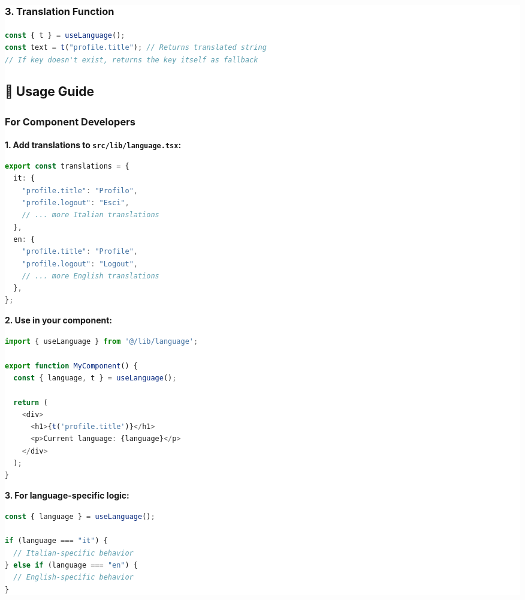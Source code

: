 ### 3. Translation Function

```typescript
const { t } = useLanguage();
const text = t("profile.title"); // Returns translated string
// If key doesn't exist, returns the key itself as fallback
```

## 🎯 Usage Guide

### For Component Developers

**1. Add translations to `src/lib/language.tsx`:**

```typescript
export const translations = {
  it: {
    "profile.title": "Profilo",
    "profile.logout": "Esci",
    // ... more Italian translations
  },
  en: {
    "profile.title": "Profile",
    "profile.logout": "Logout",
    // ... more English translations
  },
};
```

**2. Use in your component:**

```typescript
import { useLanguage } from '@/lib/language';

export function MyComponent() {
  const { language, t } = useLanguage();

  return (
    <div>
      <h1>{t('profile.title')}</h1>
      <p>Current language: {language}</p>
    </div>
  );
}
```

**3. For language-specific logic:**

```typescript
const { language } = useLanguage();

if (language === "it") {
  // Italian-specific behavior
} else if (language === "en") {
  // English-specific behavior
}
```
